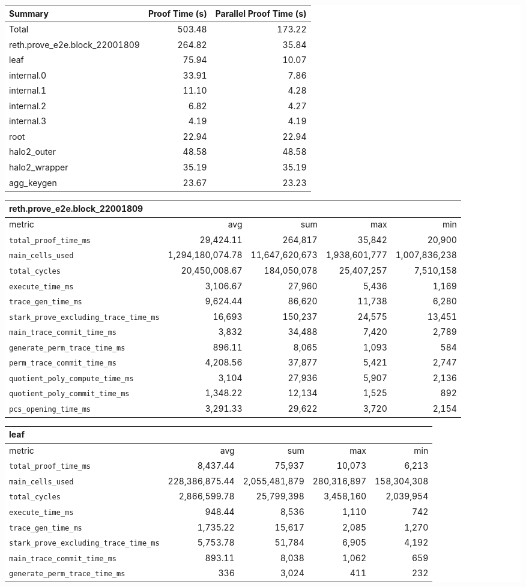 | Summary | Proof Time (s) | Parallel Proof Time (s) |
|:---|---:|---:|
| Total |  503.48 |  173.22 |
| reth.prove_e2e.block_22001809 |  264.82 |  35.84 |
| leaf |  75.94 |  10.07 |
| internal.0 |  33.91 |  7.86 |
| internal.1 |  11.10 |  4.28 |
| internal.2 |  6.82 |  4.27 |
| internal.3 |  4.19 |  4.19 |
| root |  22.94 |  22.94 |
| halo2_outer |  48.58 |  48.58 |
| halo2_wrapper |  35.19 |  35.19 |
| agg_keygen |  23.67 |  23.23 |


| reth.prove_e2e.block_22001809 |||||
|:---|---:|---:|---:|---:|
|metric|avg|sum|max|min|
| `total_proof_time_ms ` |  29,424.11 |  264,817 |  35,842 |  20,900 |
| `main_cells_used     ` |  1,294,180,074.78 |  11,647,620,673 |  1,938,601,777 |  1,007,836,238 |
| `total_cycles        ` |  20,450,008.67 |  184,050,078 |  25,407,257 |  7,510,158 |
| `execute_time_ms     ` |  3,106.67 |  27,960 |  5,436 |  1,169 |
| `trace_gen_time_ms   ` |  9,624.44 |  86,620 |  11,738 |  6,280 |
| `stark_prove_excluding_trace_time_ms` |  16,693 |  150,237 |  24,575 |  13,451 |
| `main_trace_commit_time_ms` |  3,832 |  34,488 |  7,420 |  2,789 |
| `generate_perm_trace_time_ms` |  896.11 |  8,065 |  1,093 |  584 |
| `perm_trace_commit_time_ms` |  4,208.56 |  37,877 |  5,421 |  2,747 |
| `quotient_poly_compute_time_ms` |  3,104 |  27,936 |  5,907 |  2,136 |
| `quotient_poly_commit_time_ms` |  1,348.22 |  12,134 |  1,525 |  892 |
| `pcs_opening_time_ms ` |  3,291.33 |  29,622 |  3,720 |  2,154 |

| leaf |||||
|:---|---:|---:|---:|---:|
|metric|avg|sum|max|min|
| `total_proof_time_ms ` |  8,437.44 |  75,937 |  10,073 |  6,213 |
| `main_cells_used     ` |  228,386,875.44 |  2,055,481,879 |  280,316,897 |  158,304,308 |
| `total_cycles        ` |  2,866,599.78 |  25,799,398 |  3,458,160 |  2,039,954 |
| `execute_time_ms     ` |  948.44 |  8,536 |  1,110 |  742 |
| `trace_gen_time_ms   ` |  1,735.22 |  15,617 |  2,085 |  1,270 |
| `stark_prove_excluding_trace_time_ms` |  5,753.78 |  51,784 |  6,905 |  4,192 |
| `main_trace_commit_time_ms` |  893.11 |  8,038 |  1,062 |  659 |
| `generate_perm_trace_time_ms` |  336 |  3,024 |  411 |  232 |